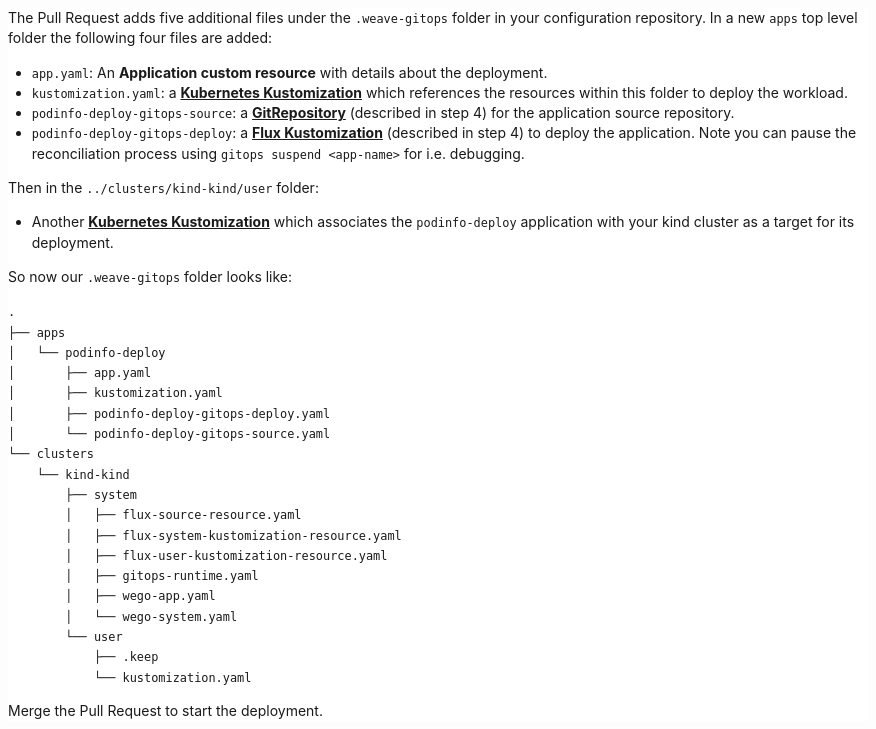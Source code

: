 The Pull Request adds five additional files under the `.weave-gitops` folder in your configuration repository. In a new `apps` top level folder the following four files are added:

- `app.yaml`: An **Application custom resource** with details about the deployment.
- `kustomization.yaml`: a [**Kubernetes Kustomization**](https://kubectl.docs.kubernetes.io/references/kustomize/glossary/#kustomization) which references the resources within this folder to deploy the workload.
- `podinfo-deploy-gitops-source`: a [**GitRepository**](https://fluxcd.io/docs/concepts/#sources) (described in step 4) for the application source repository.
- `podinfo-deploy-gitops-deploy`: a [**Flux Kustomization**](https://fluxcd.io/docs/concepts/#kustomization) (described in step 4) to deploy the application. Note you can pause the reconciliation process using `gitops suspend <app-name>` for i.e. debugging.

Then in the `../clusters/kind-kind/user` folder:

- Another [**Kubernetes Kustomization**](https://kubectl.docs.kubernetes.io/references/kustomize/glossary/#kustomization) which associates the `podinfo-deploy` application with your kind cluster as a target for its deployment.

So now our `.weave-gitops` folder looks like:

```
.
├── apps
│   └── podinfo-deploy
│       ├── app.yaml
│       ├── kustomization.yaml
│       ├── podinfo-deploy-gitops-deploy.yaml
│       └── podinfo-deploy-gitops-source.yaml
└── clusters
    └── kind-kind
        ├── system
        │   ├── flux-source-resource.yaml
        │   ├── flux-system-kustomization-resource.yaml
        │   ├── flux-user-kustomization-resource.yaml
        │   ├── gitops-runtime.yaml
        │   ├── wego-app.yaml
        │   └── wego-system.yaml
        └── user
            ├── .keep
            └── kustomization.yaml
```

Merge the Pull Request to start the deployment.
